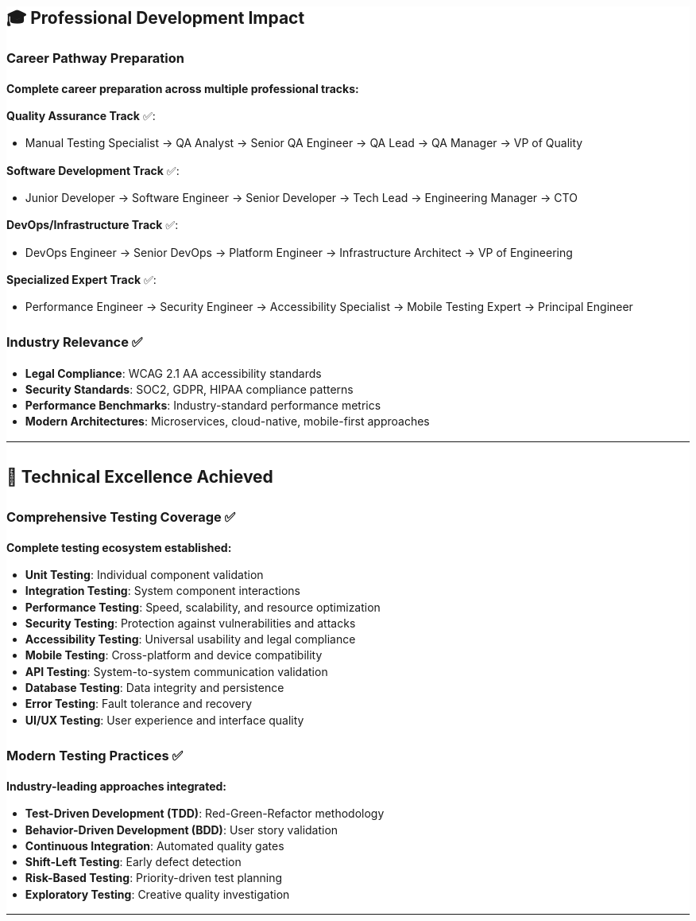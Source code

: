 
## 🎓 Professional Development Impact

### Career Pathway Preparation
**Complete career preparation across multiple professional tracks:**

**Quality Assurance Track** ✅:
- Manual Testing Specialist → QA Analyst → Senior QA Engineer → QA Lead → QA Manager → VP of Quality

**Software Development Track** ✅:
- Junior Developer → Software Engineer → Senior Developer → Tech Lead → Engineering Manager → CTO

**DevOps/Infrastructure Track** ✅:
- DevOps Engineer → Senior DevOps → Platform Engineer → Infrastructure Architect → VP of Engineering

**Specialized Expert Track** ✅:
- Performance Engineer → Security Engineer → Accessibility Specialist → Mobile Testing Expert → Principal Engineer

### Industry Relevance ✅
- **Legal Compliance**: WCAG 2.1 AA accessibility standards
- **Security Standards**: SOC2, GDPR, HIPAA compliance patterns
- **Performance Benchmarks**: Industry-standard performance metrics
- **Modern Architectures**: Microservices, cloud-native, mobile-first approaches

---

## 🚀 Technical Excellence Achieved

### Comprehensive Testing Coverage ✅
**Complete testing ecosystem established:**
- **Unit Testing**: Individual component validation
- **Integration Testing**: System component interactions
- **Performance Testing**: Speed, scalability, and resource optimization
- **Security Testing**: Protection against vulnerabilities and attacks
- **Accessibility Testing**: Universal usability and legal compliance
- **Mobile Testing**: Cross-platform and device compatibility
- **API Testing**: System-to-system communication validation
- **Database Testing**: Data integrity and persistence
- **Error Testing**: Fault tolerance and recovery
- **UI/UX Testing**: User experience and interface quality

### Modern Testing Practices ✅
**Industry-leading approaches integrated:**
- **Test-Driven Development (TDD)**: Red-Green-Refactor methodology
- **Behavior-Driven Development (BDD)**: User story validation
- **Continuous Integration**: Automated quality gates
- **Shift-Left Testing**: Early defect detection
- **Risk-Based Testing**: Priority-driven test planning
- **Exploratory Testing**: Creative quality investigation

---